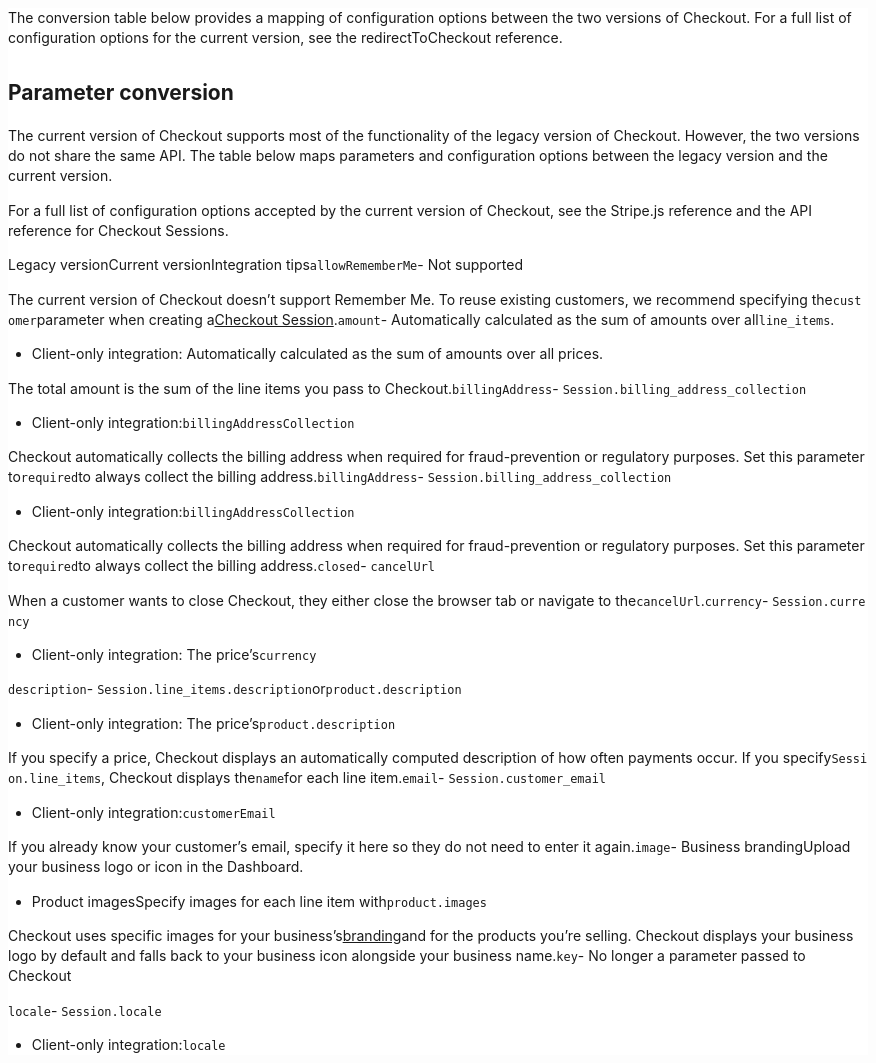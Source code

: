 The conversion table below provides a mapping of configuration options between the two versions of Checkout. For a full list of configuration options for the current version, see the redirectToCheckout reference.

## Parameter conversion

The current version of Checkout supports most of the functionality of the legacy version of Checkout. However, the two versions do not share the same API. The table below maps parameters and configuration options between the legacy version and the current version.

For a full list of configuration options accepted by the current version of Checkout, see the Stripe.js reference and the API reference for Checkout Sessions.

Legacy versionCurrent versionIntegration tips`allowRememberMe`- Not supported

The current version of Checkout doesn’t support Remember Me. To reuse existing customers, we recommend specifying the`customer`parameter when creating a[Checkout Session](/api/checkout/sessions/create).`amount`- Automatically calculated as the sum of amounts over all`line_items`.
- Client-only integration: Automatically calculated as the sum of amounts over all prices.

The total amount is the sum of the line items you pass to Checkout.`billingAddress`- `Session.billing_address_collection`
- Client-only integration:`billingAddressCollection`

Checkout automatically collects the billing address when required for fraud-prevention or regulatory purposes. Set this parameter to`required`to always collect the billing address.`billingAddress`- `Session.billing_address_collection`
- Client-only integration:`billingAddressCollection`

Checkout automatically collects the billing address when required for fraud-prevention or regulatory purposes. Set this parameter to`required`to always collect the billing address.`closed`- `cancelUrl`

When a customer wants to close Checkout, they either close the browser tab or navigate to the`cancelUrl`.`currency`- `Session.currency`
- Client-only integration: The price’s`currency`

`description`- `Session.line_items.description`or`product.description`
- Client-only integration: The price’s`product.description`

If you specify a price, Checkout displays an automatically computed description of how often payments occur. If you specify`Session.line_items`, Checkout displays the`name`for each line item.`email`- `Session.customer_email`
- Client-only integration:`customerEmail`

If you already know your customer’s email, specify it here so they do not need to enter it again.`image`- Business brandingUpload your business logo or icon in the Dashboard.
- Product imagesSpecify images for each line item with`product.images`

Checkout uses specific images for your business’s[branding](/payments/checkout/customization#branding)and for the products you’re selling. Checkout displays your business logo by default and falls back to your business icon alongside your business name.`key`- No longer a parameter passed to Checkout

`locale`- `Session.locale`
- Client-only integration:`locale`
